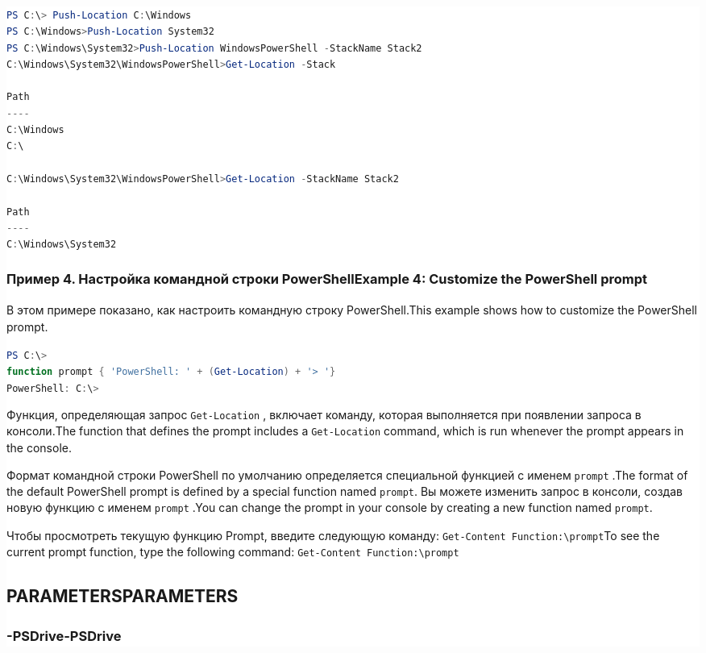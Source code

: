 ```powershell
PS C:\> Push-Location C:\Windows
PS C:\Windows>Push-Location System32
PS C:\Windows\System32>Push-Location WindowsPowerShell -StackName Stack2
C:\Windows\System32\WindowsPowerShell>Get-Location -Stack

Path
----
C:\Windows
C:\

C:\Windows\System32\WindowsPowerShell>Get-Location -StackName Stack2

Path
----
C:\Windows\System32
```

### <span data-ttu-id="6a52f-129">Пример 4. Настройка командной строки PowerShell</span><span class="sxs-lookup"><span data-stu-id="6a52f-129">Example 4: Customize the PowerShell prompt</span></span>

<span data-ttu-id="6a52f-130">В этом примере показано, как настроить командную строку PowerShell.</span><span class="sxs-lookup"><span data-stu-id="6a52f-130">This example shows how to customize the PowerShell prompt.</span></span>

```powershell
PS C:\>
function prompt { 'PowerShell: ' + (Get-Location) + '> '}
PowerShell: C:\>
```

<span data-ttu-id="6a52f-131">Функция, определяющая запрос `Get-Location` , включает команду, которая выполняется при появлении запроса в консоли.</span><span class="sxs-lookup"><span data-stu-id="6a52f-131">The function that defines the prompt includes a `Get-Location` command, which is run whenever the prompt appears in the console.</span></span>

<span data-ttu-id="6a52f-132">Формат командной строки PowerShell по умолчанию определяется специальной функцией с именем `prompt` .</span><span class="sxs-lookup"><span data-stu-id="6a52f-132">The format of the default PowerShell prompt is defined by a special function named `prompt`.</span></span> <span data-ttu-id="6a52f-133">Вы можете изменить запрос в консоли, создав новую функцию с именем `prompt` .</span><span class="sxs-lookup"><span data-stu-id="6a52f-133">You can change the prompt in your console by creating a new function named `prompt`.</span></span>

<span data-ttu-id="6a52f-134">Чтобы просмотреть текущую функцию Prompt, введите следующую команду: `Get-Content Function:\prompt`</span><span class="sxs-lookup"><span data-stu-id="6a52f-134">To see the current prompt function, type the following command: `Get-Content Function:\prompt`</span></span>

## <span data-ttu-id="6a52f-135">PARAMETERS</span><span class="sxs-lookup"><span data-stu-id="6a52f-135">PARAMETERS</span></span>

### <span data-ttu-id="6a52f-136">-PSDrive</span><span class="sxs-lookup"><span data-stu-id="6a52f-136">-PSDrive</span></span>
